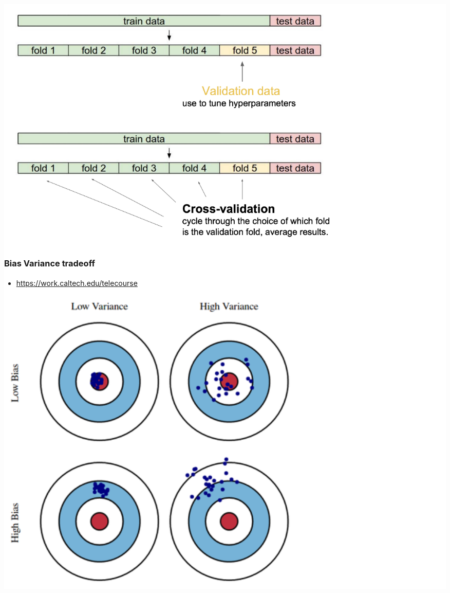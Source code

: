 ![img](../../../assets/img/u-stage/dl_basic_03_04.PNG)


### Bias Variance tradeoff
- https://work.caltech.edu/telecourse

![img](../../../assets/img/u-stage/dl_basic_03_05.PNG)
